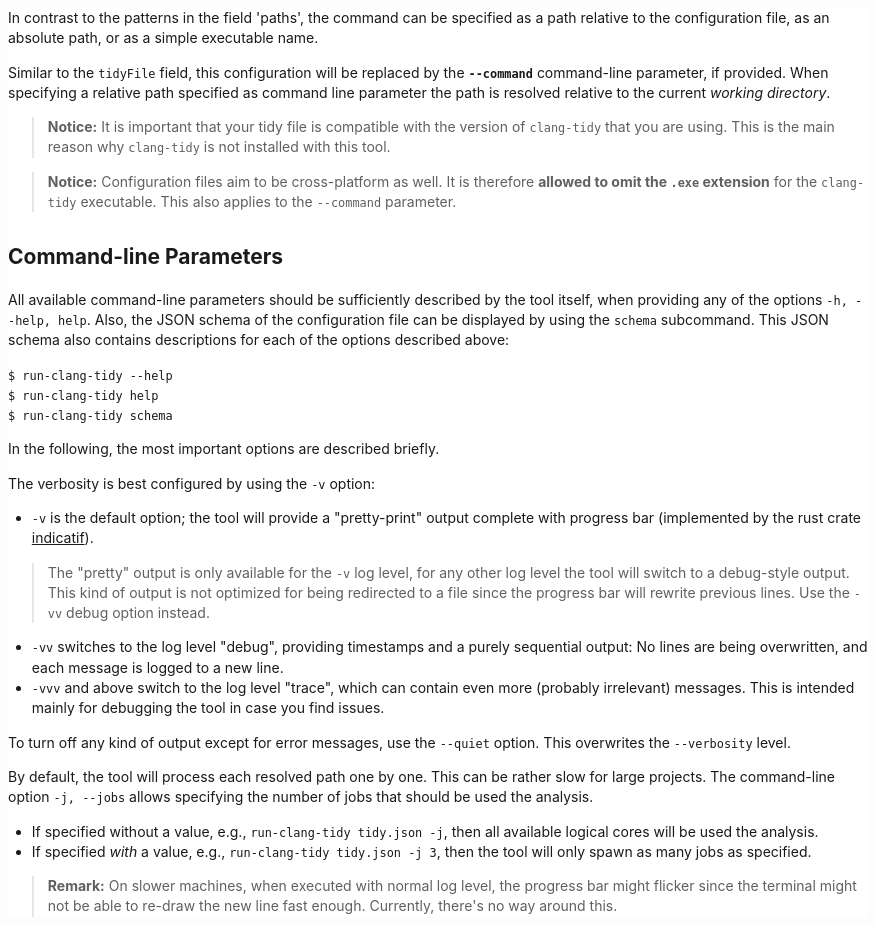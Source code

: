 In contrast to the patterns in the field 'paths', the command can be specified as a path relative to the configuration file, as an absolute path, or as a simple executable name.

Similar to the `tidyFile` field, this configuration will be replaced by the **`--command`** command-line parameter, if provided. When specifying a relative path specified as command line parameter the path is resolved relative to the current *working directory*.

> **Notice:** It is important that your tidy file is compatible with the version of `clang-tidy` that you are using. This is the main reason why `clang-tidy` is not installed with this tool.

> **Notice:** Configuration files aim to be cross-platform as well. It is therefore **allowed to omit the `.exe` extension** for the `clang-tidy` executable. This also applies to the `--command` parameter.

## Command-line Parameters

All available command-line parameters should be sufficiently described by the tool itself, when providing any of the options `-h, --help, help`. Also, the JSON schema of the configuration file can be displayed by using the `schema` subcommand. This JSON schema also contains descriptions for each of the options described above:

```
$ run-clang-tidy --help
$ run-clang-tidy help
$ run-clang-tidy schema
```

In the following, the most important options are described briefly.

The verbosity is best configured by using the `-v` option:

- `-v` is the default option; the tool will provide a "pretty-print" output complete with progress bar (implemented by the rust crate [indicatif](https://github.com/mitsuhiko/indicatif)).

> The "pretty" output is only available for the `-v` log level, for any other log level the tool will switch to a debug-style output. This kind of output is not optimized for being redirected to a file since the progress bar will rewrite previous lines. Use the `-vv` debug option instead.

- `-vv` switches to the log level "debug", providing timestamps and a purely sequential output: No lines are being overwritten, and each message is logged to a new line.
- `-vvv` and above switch to the log level "trace", which can contain even more (probably irrelevant) messages. This is intended mainly for debugging the tool in case you find issues.

To turn off any kind of output except for error messages, use the `--quiet` option. This overwrites the `--verbosity` level.

By default, the tool will process each resolved path one by one. This can be rather slow for large projects. The command-line option `-j, --jobs` allows specifying the number of jobs that should be used the analysis.

- If specified without a value, e.g., `run-clang-tidy tidy.json -j`, then all available logical cores will be used the analysis.
- If specified *with* a value, e.g., `run-clang-tidy tidy.json -j 3`, then the tool will only spawn as many jobs as specified.

> **Remark:** On slower machines, when executed with normal log level, the progress bar might flicker since the terminal might not be able to re-draw the new line fast enough. Currently, there's no way around this.
